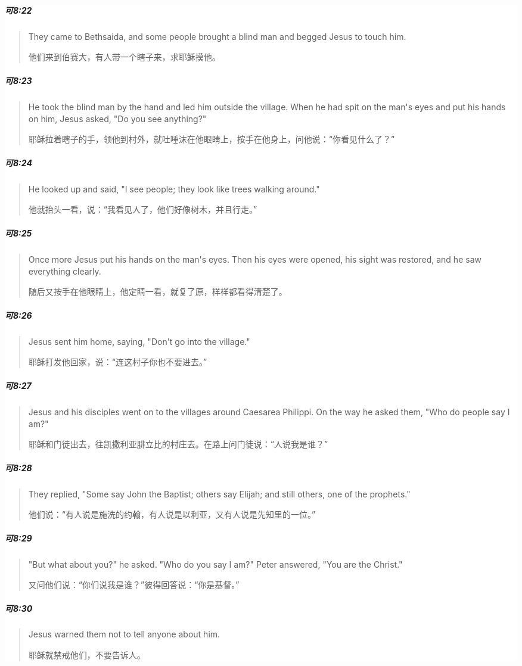
##### 可8:22
> They came to Bethsaida, and some people brought a blind man and begged Jesus to touch him.
>
> 他们来到伯赛大，有人带一个瞎子来，求耶稣摸他。


##### 可8:23
> He took the blind man by the hand and led him outside the village. When he had spit on the man's eyes and put his hands on him, Jesus asked, "Do you see anything?"
>
> 耶稣拉着瞎子的手，领他到村外，就吐唾沫在他眼睛上，按手在他身上，问他说：“你看见什么了？”


##### 可8:24
> He looked up and said, "I see people; they look like trees walking around."
>
> 他就抬头一看，说：“我看见人了，他们好像树木，并且行走。”


##### 可8:25
> Once more Jesus put his hands on the man's eyes. Then his eyes were opened, his sight was restored, and he saw everything clearly.
>
> 随后又按手在他眼睛上，他定睛一看，就复了原，样样都看得清楚了。


##### 可8:26
> Jesus sent him home, saying, "Don't go into the village."
>
> 耶稣打发他回家，说：“连这村子你也不要进去。”


##### 可8:27
> Jesus and his disciples went on to the villages around Caesarea Philippi. On the way he asked them, "Who do people say I am?"
>
> 耶稣和门徒出去，往凯撒利亚腓立比的村庄去。在路上问门徒说：“人说我是谁？”


##### 可8:28
> They replied, "Some say John the Baptist; others say Elijah; and still others, one of the prophets."
>
> 他们说：“有人说是施洗的约翰，有人说是以利亚，又有人说是先知里的一位。”


##### 可8:29
> "But what about you?" he asked. "Who do you say I am?" Peter answered, "You are the Christ."
>
> 又问他们说：“你们说我是谁？”彼得回答说：“你是基督。”


##### 可8:30
> Jesus warned them not to tell anyone about him.
>
> 耶稣就禁戒他们，不要告诉人。
